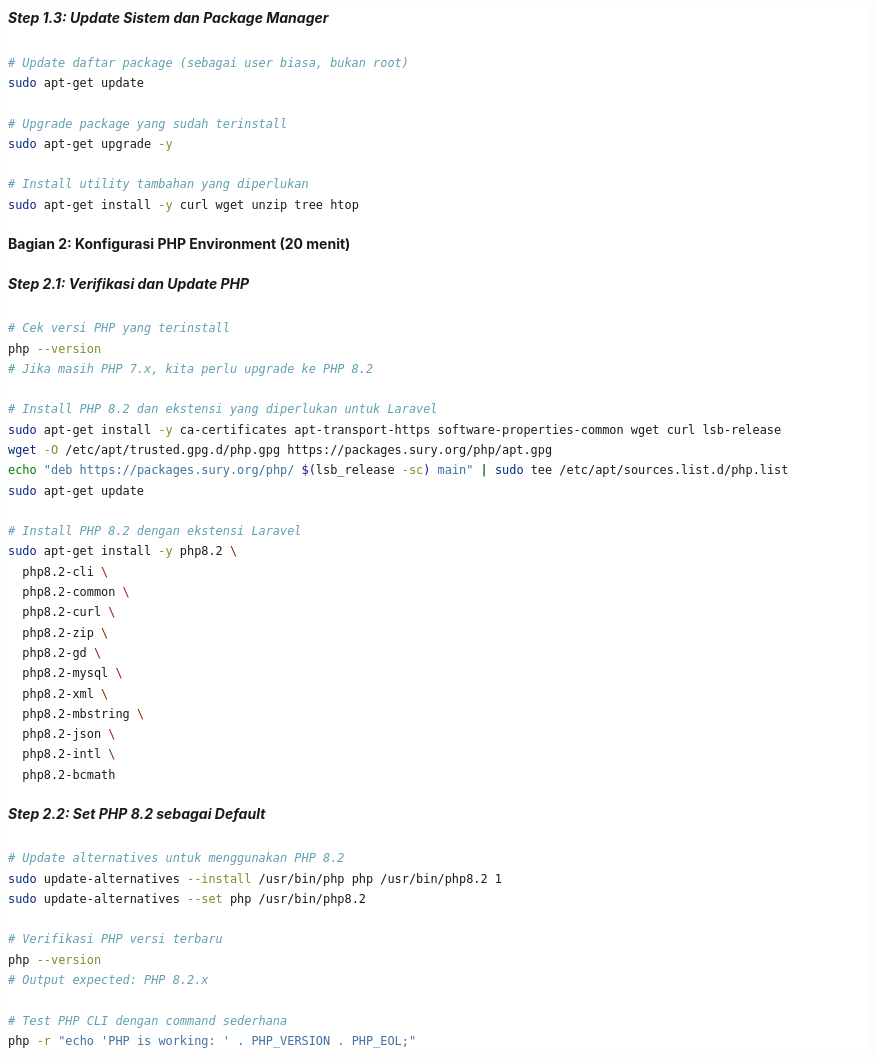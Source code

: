 ```bash
```

##### Step 1.3: Update Sistem dan Package Manager
```bash
# Update daftar package (sebagai user biasa, bukan root)
sudo apt-get update

# Upgrade package yang sudah terinstall
sudo apt-get upgrade -y

# Install utility tambahan yang diperlukan
sudo apt-get install -y curl wget unzip tree htop
```

#### **Bagian 2: Konfigurasi PHP Environment (20 menit)**

##### Step 2.1: Verifikasi dan Update PHP
```bash
# Cek versi PHP yang terinstall
php --version
# Jika masih PHP 7.x, kita perlu upgrade ke PHP 8.2

# Install PHP 8.2 dan ekstensi yang diperlukan untuk Laravel
sudo apt-get install -y ca-certificates apt-transport-https software-properties-common wget curl lsb-release
wget -O /etc/apt/trusted.gpg.d/php.gpg https://packages.sury.org/php/apt.gpg
echo "deb https://packages.sury.org/php/ $(lsb_release -sc) main" | sudo tee /etc/apt/sources.list.d/php.list
sudo apt-get update

# Install PHP 8.2 dengan ekstensi Laravel
sudo apt-get install -y php8.2 \
  php8.2-cli \
  php8.2-common \
  php8.2-curl \
  php8.2-zip \
  php8.2-gd \
  php8.2-mysql \
  php8.2-xml \
  php8.2-mbstring \
  php8.2-json \
  php8.2-intl \
  php8.2-bcmath
```

##### Step 2.2: Set PHP 8.2 sebagai Default
```bash
# Update alternatives untuk menggunakan PHP 8.2
sudo update-alternatives --install /usr/bin/php php /usr/bin/php8.2 1
sudo update-alternatives --set php /usr/bin/php8.2

# Verifikasi PHP versi terbaru
php --version
# Output expected: PHP 8.2.x

# Test PHP CLI dengan command sederhana
php -r "echo 'PHP is working: ' . PHP_VERSION . PHP_EOL;"
```
